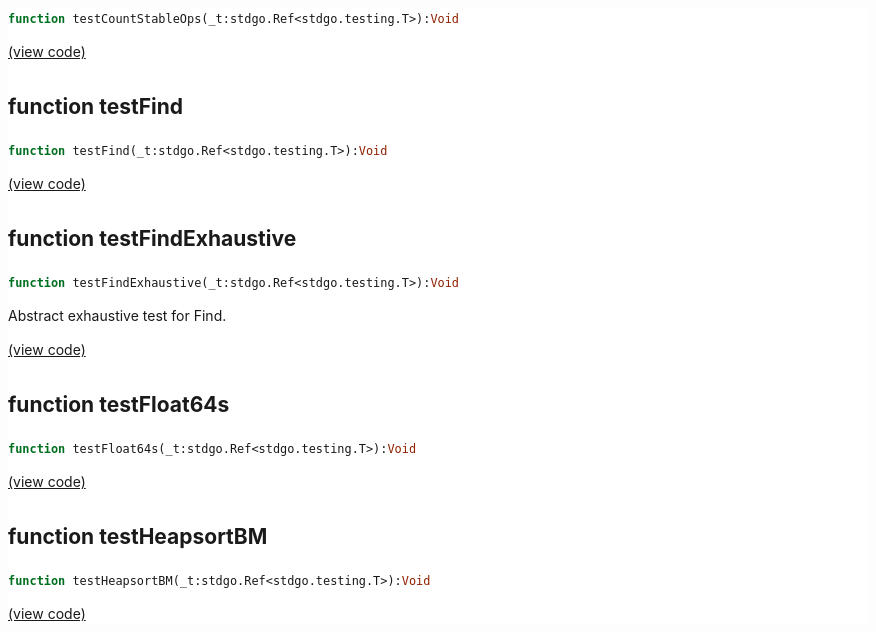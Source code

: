 
```haxe
function testCountStableOps(_t:stdgo.Ref<stdgo.testing.T>):Void
```


 


[\(view code\)](<./Sort.hx#L1981>)


## function testFind


```haxe
function testFind(_t:stdgo.Ref<stdgo.testing.T>):Void
```


 


[\(view code\)](<./Sort.hx#L941>)


## function testFindExhaustive


```haxe
function testFindExhaustive(_t:stdgo.Ref<stdgo.testing.T>):Void
```


Abstract exhaustive test for Find. 


[\(view code\)](<./Sort.hx#L1247>)


## function testFloat64s


```haxe
function testFloat64s(_t:stdgo.Ref<stdgo.testing.T>):Void
```


 


[\(view code\)](<./Sort.hx#L1318>)


## function testHeapsortBM


```haxe
function testHeapsortBM(_t:stdgo.Ref<stdgo.testing.T>):Void
```


 


[\(view code\)](<./Sort.hx#L1846>)

